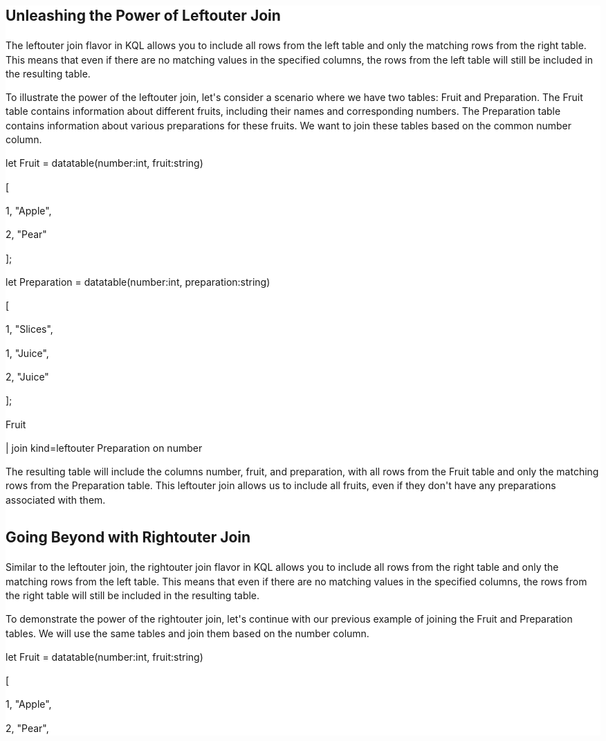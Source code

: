 ## Unleashing the Power of Leftouter Join

The leftouter join flavor in KQL allows you to include all rows from the left table and only the matching rows from the right table. This means that even if there are no matching values in the specified columns, the rows from the left table will still be included in the resulting table.

To illustrate the power of the leftouter join, let's consider a scenario where we have two tables: Fruit and Preparation. The Fruit table contains information about different fruits, including their names and corresponding numbers. The Preparation table contains information about various preparations for these fruits. We want to join these tables based on the common number column.

let Fruit = datatable(number:int, fruit:string)

[

1, "Apple",

2, "Pear"

];

let Preparation = datatable(number:int, preparation:string)

[

1, "Slices",

1, "Juice",

2, "Juice"

];

Fruit

\| join kind=leftouter Preparation on number

The resulting table will include the columns number, fruit, and preparation, with all rows from the Fruit table and only the matching rows from the Preparation table. This leftouter join allows us to include all fruits, even if they don't have any preparations associated with them.

## Going Beyond with Rightouter Join

Similar to the leftouter join, the rightouter join flavor in KQL allows you to include all rows from the right table and only the matching rows from the left table. This means that even if there are no matching values in the specified columns, the rows from the right table will still be included in the resulting table.

To demonstrate the power of the rightouter join, let's continue with our previous example of joining the Fruit and Preparation tables. We will use the same tables and join them based on the number column.

let Fruit = datatable(number:int, fruit:string)

[

1, "Apple",

2, "Pear",
